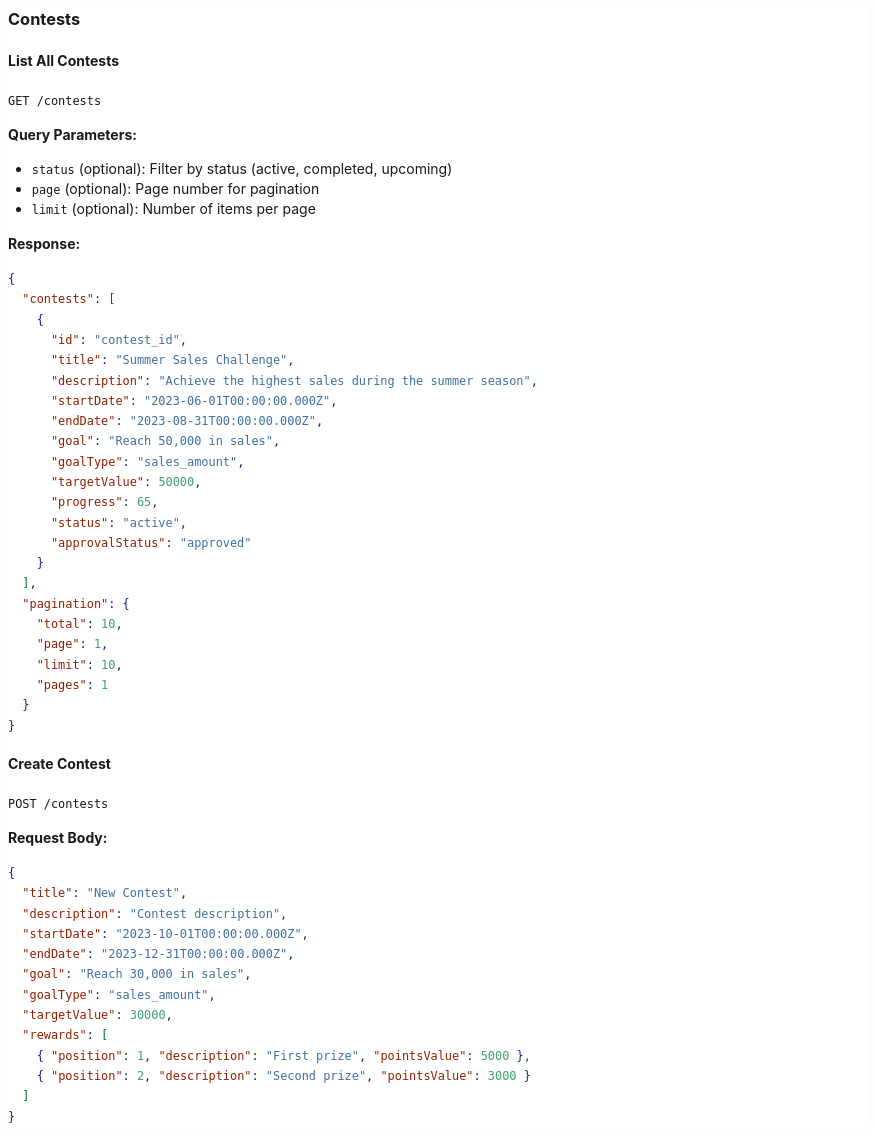 ### Contests

#### List All Contests

```
GET /contests
```

**Query Parameters:**

- `status` (optional): Filter by status (active, completed, upcoming)
- `page` (optional): Page number for pagination
- `limit` (optional): Number of items per page

**Response:**

```json
{
  "contests": [
    {
      "id": "contest_id",
      "title": "Summer Sales Challenge",
      "description": "Achieve the highest sales during the summer season",
      "startDate": "2023-06-01T00:00:00.000Z",
      "endDate": "2023-08-31T00:00:00.000Z",
      "goal": "Reach 50,000 in sales",
      "goalType": "sales_amount",
      "targetValue": 50000,
      "progress": 65,
      "status": "active",
      "approvalStatus": "approved"
    }
  ],
  "pagination": {
    "total": 10,
    "page": 1,
    "limit": 10,
    "pages": 1
  }
}
```

#### Create Contest

```
POST /contests
```

**Request Body:**

```json
{
  "title": "New Contest",
  "description": "Contest description",
  "startDate": "2023-10-01T00:00:00.000Z",
  "endDate": "2023-12-31T00:00:00.000Z",
  "goal": "Reach 30,000 in sales",
  "goalType": "sales_amount",
  "targetValue": 30000,
  "rewards": [
    { "position": 1, "description": "First prize", "pointsValue": 5000 },
    { "position": 2, "description": "Second prize", "pointsValue": 3000 }
  ]
}
```
